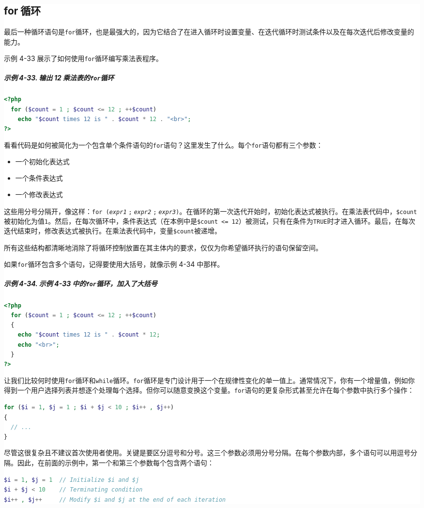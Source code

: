 ## for 循环

最后一种循环语句是`for`循环，也是最强大的，因为它结合了在进入循环时设置变量、在迭代循环时测试条件以及在每次迭代后修改变量的能力。

示例 4-33 展示了如何使用`for`循环编写乘法表程序。

##### 示例 4-33\. 输出 12 乘法表的`for`循环

```php
<?php
  for ($count = 1 ; $count <= 12 ; ++$count)
    echo "$count times 12 is " . $count * 12 . "<br>";
?>
```

看看代码是如何被简化为一个包含单个条件语句的`for`语句？这里发生了什么。每个`for`语句都有三个参数：

+   一个初始化表达式

+   一个条件表达式

+   一个修改表达式

这些用分号分隔开，像这样：`for (`*`expr1`* `;` *`expr2`* `;` *`expr3`*`)`。在循环的第一次迭代开始时，初始化表达式被执行。在乘法表代码中，`$count`被初始化为值`1`。然后，在每次循环中，条件表达式（在本例中是`$count <= 12`）被测试，只有在条件为`TRUE`时才进入循环。最后，在每次迭代结束时，修改表达式被执行。在乘法表代码中，变量`$count`被递增。

所有这些结构都清晰地消除了将循环控制放置在其主体内的要求，仅仅为你希望循环执行的语句保留空间。

如果`for`循环包含多个语句，记得要使用大括号，就像示例 4-34 中那样。

##### 示例 4-34\. 示例 4-33 中的`for`循环，加入了大括号

```php
<?php
  for ($count = 1 ; $count <= 12 ; ++$count)
  {
    echo "$count times 12 is " . $count * 12;
    echo "<br>";
  }
?>
```

让我们比较何时使用`for`循环和`while`循环。`for`循环是专门设计用于一个在规律性变化的单一值上。通常情况下，你有一个增量值，例如你得到一个用户选择列表并想逐个处理每个选择。但你可以随意变换这个变量。`for`语句的更复杂形式甚至允许在每个参数中执行多个操作：

```php
for ($i = 1, $j = 1 ; $i + $j < 10 ; $i++ , $j++)
{
  // ...
}
```

尽管这很复杂且不建议首次使用者使用。关键是要区分逗号和分号。这三个参数必须用分号分隔。在每个参数内部，多个语句可以用逗号分隔。因此，在前面的示例中，第一个和第三个参数每个包含两个语句：

```php
$i = 1, $j = 1  // Initialize $i and $j
$i + $j < 10    // Terminating condition
$i++ , $j++     // Modify $i and $j at the end of each iteration
```
